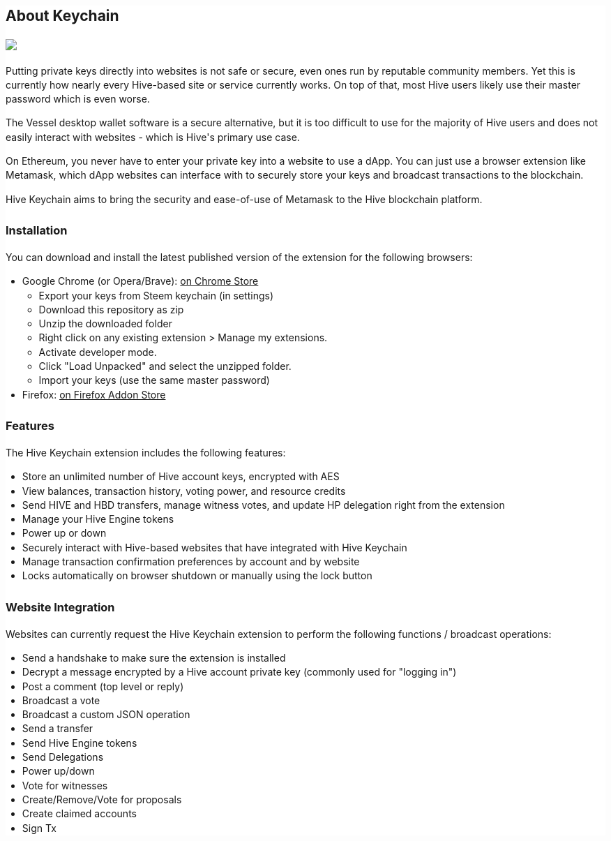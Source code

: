 ## About Keychain

![][61]

Putting private keys directly into websites is not safe or secure, even ones run by reputable community members. Yet this is currently how nearly every Hive-based site or service currently works. On top of that, most Hive users likely use their master password which is even worse.

The Vessel desktop wallet software is a secure alternative, but it is too difficult to use for the majority of Hive users and does not easily interact with websites - which is Hive's primary use case.

On Ethereum, you never have to enter your private key into a website to use a dApp. You can just use a browser extension like Metamask, which dApp websites can interface with to securely store your keys and broadcast transactions to the blockchain.

Hive Keychain aims to bring the security and ease-of-use of Metamask to the Hive blockchain platform.

### Installation

You can download and install the latest published version of the extension for the following browsers:

*   Google Chrome (or Opera/Brave): [on Chrome Store][62]
    *   Export your keys from Steem keychain (in settings)
    *   Download this repository as zip
    *   Unzip the downloaded folder
    *   Right click on any existing extension > Manage my extensions.
    *   Activate developer mode.
    *   Click "Load Unpacked" and select the unzipped folder.
    *   Import your keys (use the same master password)
*   Firefox: [on Firefox Addon Store][63]

### Features

The Hive Keychain extension includes the following features:

*   Store an unlimited number of Hive account keys, encrypted with AES
*   View balances, transaction history, voting power, and resource credits
*   Send HIVE and HBD transfers, manage witness votes, and update HP delegation right from the extension
*   Manage your Hive Engine tokens
*   Power up or down
*   Securely interact with Hive-based websites that have integrated with Hive Keychain
*   Manage transaction confirmation preferences by account and by website
*   Locks automatically on browser shutdown or manually using the lock button

### Website Integration

Websites can currently request the Hive Keychain extension to perform the following functions / broadcast operations:

*   Send a handshake to make sure the extension is installed
*   Decrypt a message encrypted by a Hive account private key (commonly used for "logging in")
*   Post a comment (top level or reply)
*   Broadcast a vote
*   Broadcast a custom JSON operation
*   Send a transfer
*   Send Hive Engine tokens
*   Send Delegations
*   Power up/down
*   Vote for witnesses
*   Create/Remove/Vote for proposals
*   Create claimed accounts
*   Sign Tx

[1]: #about-keychain
[2]: #usage
[3]: #operations
[4]: #hive_keychain
[5]: #requesthandshake
[6]: #parameters
[7]: #requestencodemessage
[8]: #parameters-1
[9]: #requestverifykey
[10]: #parameters-2
[11]: #requestsignbuffer
[12]: #parameters-3
[13]: #requestaddaccountauthority
[14]: #parameters-4
[15]: #requestremoveaccountauthority
[16]: #parameters-5
[17]: #requestaddkeyauthority
[18]: #parameters-6
[19]: #requestremovekeyauthority
[20]: #parameters-7
[21]: #requestbroadcast
[22]: #parameters-8
[23]: #requestsigntx
[24]: #parameters-9
[25]: #requestsignedcall
[26]: #parameters-10
[27]: #requestpost
[28]: #parameters-11
[29]: #requestvote
[30]: #parameters-12
[31]: #requestcustomjson
[32]: #parameters-13
[33]: #requesttransfer
[34]: #parameters-14
[35]: #requestsendtoken
[36]: #parameters-15
[37]: #requestdelegation
[38]: #parameters-16
[39]: #requestwitnessvote
[40]: #parameters-17
[41]: #requestproxy
[42]: #parameters-18
[43]: #requestpowerup
[44]: #parameters-19
[45]: #requestpowerdown
[46]: #parameters-20
[47]: #requestcreateclaimedaccount
[48]: #parameters-21
[49]: #requestcreateproposal
[50]: #parameters-22
[51]: #requestremoveproposal
[52]: #parameters-23
[53]: #requestupdateproposalvote
[54]: #parameters-24
[55]: #requestaddaccount
[56]: #parameters-25
[57]: #requestconversion
[58]: #parameters-26
[59]: #requestrecurrenttransfer
[60]: #parameters-27
[61]: http://u.cubeupload.com/arcange/yOdI5g.png
[62]: https://chrome.google.com/webstore/detail/hive-keychain/jcacnejopjdphbnjgfaaobbfafkihpep
[63]: https://addons.mozilla.org/en-GB/firefox/addon/hive-keychain/
[64]: http://localhost:1337/main.html
[65]: https://github.com/drov0/downvote-control-tools-front/blob/c453b81d482421e5ae006c25502c491dbebdc180/src/components/Login.js#L34
[66]: https://github.com/drov0/downvote-control-tool-back/blob/master/routes/auth.js#L159
[67]: https://www.npmjs.com/package/@hiveio/keychain
[68]: https://developer.mozilla.org/docs/Web/JavaScript/Reference/Statements/function
[69]: https://developer.mozilla.org/docs/Web/JavaScript/Reference/Global_Objects/String
[70]: https://peakd.com/utopian-io/@stoodkev/how-to-set-up-and-use-multisignature-accounts-on-steem-blockchain
[71]: https://developer.mozilla.org/docs/Web/JavaScript/Reference/Global_Objects/Number
[72]: https://developer.mozilla.org/docs/Web/JavaScript/Reference/Global_Objects/Array
[73]: https://developer.mozilla.org/docs/Web/JavaScript/Reference/Global_Objects/Object
[74]: https://developer.mozilla.org/docs/Web/JavaScript/Reference/Global_Objects/Boolean
[75]: https://developer.mozilla.org/docs/Web/JavaScript/Reference/Global_Objects/Date